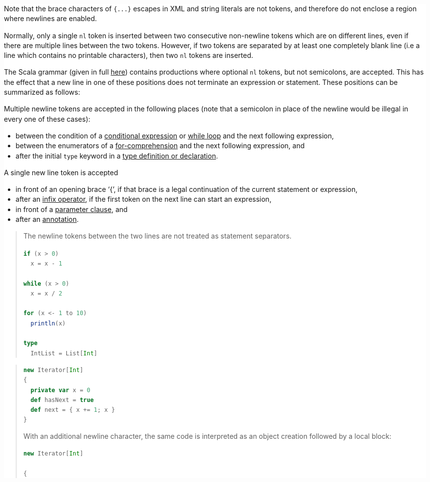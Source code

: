 Note that the brace characters of `{...}` escapes in XML and string literals are not tokens, and therefore do not enclose a region where newlines are enabled.

Normally, only a single `nl` token is inserted between two consecutive non-newline tokens which are on different lines, even if there are multiple lines between the two tokens.
However, if two tokens are separated by at least one completely blank line (i.e a line which contains no printable characters), then two `nl` tokens are inserted.

The Scala grammar (given in full [here](13-syntax-summary.html)) contains productions where optional `nl` tokens, but not semicolons, are accepted.
This has the effect that a new line in one of these positions does not terminate an expression or statement.
These positions can be summarized as follows:

Multiple newline tokens are accepted in the following places (note that a semicolon in place of the newline would be illegal in every one of these cases):

- between the condition of a [conditional expression](06-expressions.html#conditional-expressions) or [while loop](06-expressions.html#while-loop-expressions) and the next following expression,
- between the enumerators of a [for-comprehension](06-expressions.html#for-comprehensions-and-for-loops) and the next following expression, and
- after the initial `type` keyword in a [type definition or declaration](04-basic-declarations-and-definitions.html#type-declarations-and-type-aliases).

A single new line token is accepted

- in front of an opening brace ‘{’, if that brace is a legal continuation of the current statement or expression,
- after an [infix operator](06-expressions.html#prefix,-infix,-and-postfix-operations), if the first token on the next line can start an expression,
- in front of a [parameter clause](04-basic-declarations-and-definitions.html#function-declarations-and-definitions), and
- after an [annotation](11-annotations.html#user-defined-annotations).

> The newline tokens between the two lines are not treated as statement separators.
>
> ```scala
> if (x > 0)
>   x = x - 1
>
> while (x > 0)
>   x = x / 2
>
> for (x <- 1 to 10)
>   println(x)
>
> type
>   IntList = List[Int]
> ```



> ```scala
> new Iterator[Int]
> {
>   private var x = 0
>   def hasNext = true
>   def next = { x += 1; x }
> }
> ```
>
> With an additional newline character, the same code is interpreted as an object creation followed by a local block:
>
> ```scala
> new Iterator[Int]
>
> {